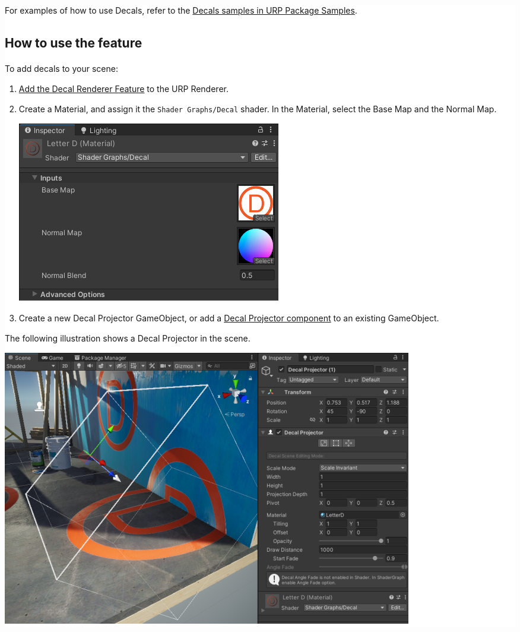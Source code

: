 For examples of how to use Decals, refer to the [Decals samples in URP Package Samples](package-sample-urp-package-samples.md#decals).

## How to use the feature

To add decals to your scene:

1. [Add the Decal Renderer Feature](urp-renderer-feature-how-to-add.md) to the URP Renderer.

2. Create a Material, and assign it the `Shader Graphs/Decal` shader. In the Material, select the Base Map and the Normal Map.

    ![Example decal Material](Images/decal/decal-example-material.png)

3. Create a new Decal Projector GameObject, or add a [Decal Projector component](#decal-projector-component) to an existing GameObject.

The following illustration shows a Decal Projector in the scene.

![Decal Projector in the scene.](Images/decal/decal-projector-selected-with-inspector.png)
